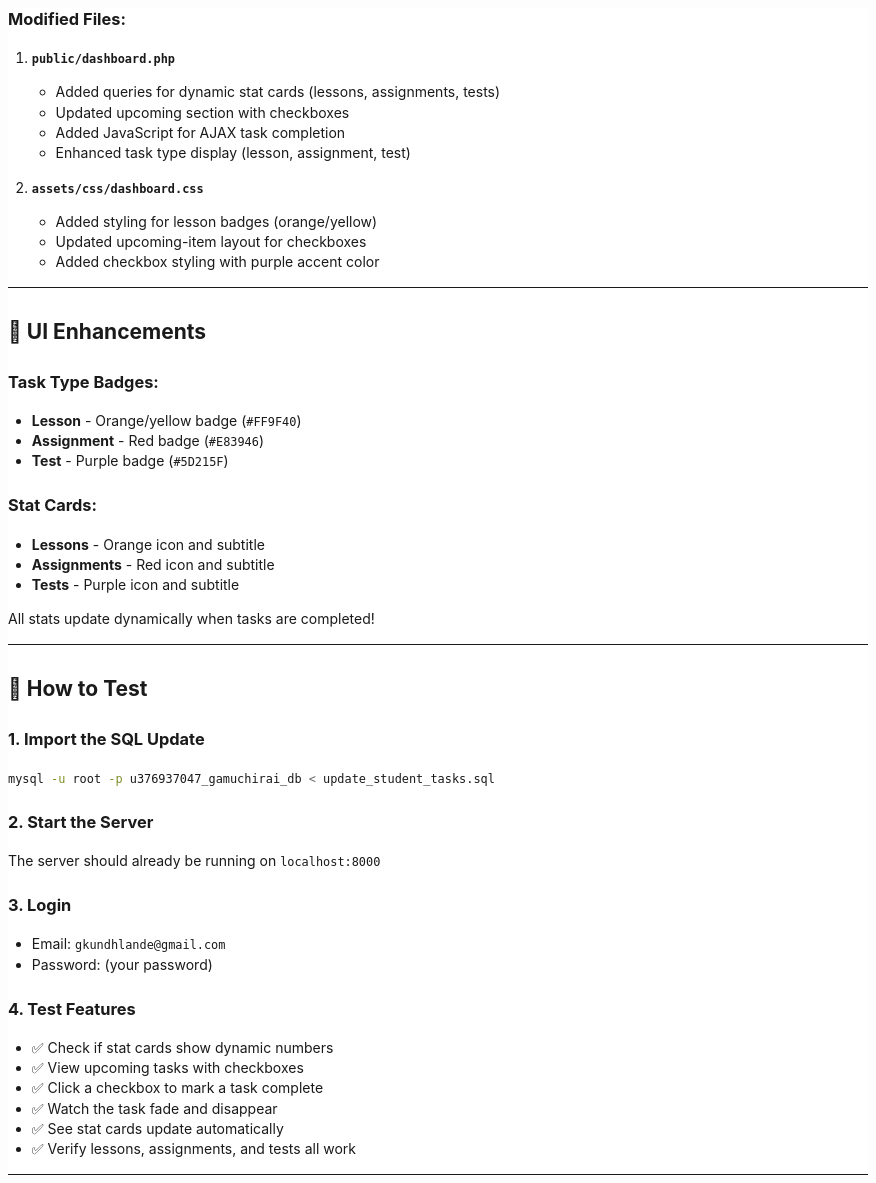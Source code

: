 ### Modified Files:
1. **`public/dashboard.php`**
   - Added queries for dynamic stat cards (lessons, assignments, tests)
   - Updated upcoming section with checkboxes
   - Added JavaScript for AJAX task completion
   - Enhanced task type display (lesson, assignment, test)

2. **`assets/css/dashboard.css`**
   - Added styling for lesson badges (orange/yellow)
   - Updated upcoming-item layout for checkboxes
   - Added checkbox styling with purple accent color

---

## 🎨 UI Enhancements

### Task Type Badges:
- **Lesson** - Orange/yellow badge (`#FF9F40`)
- **Assignment** - Red badge (`#E83946`)
- **Test** - Purple badge (`#5D215F`)

### Stat Cards:
- **Lessons** - Orange icon and subtitle
- **Assignments** - Red icon and subtitle  
- **Tests** - Purple icon and subtitle

All stats update dynamically when tasks are completed!

---

## 🚀 How to Test

### 1. Import the SQL Update
```bash
mysql -u root -p u376937047_gamuchirai_db < update_student_tasks.sql
```

### 2. Start the Server
The server should already be running on `localhost:8000`

### 3. Login
- Email: `gkundhlande@gmail.com`
- Password: (your password)

### 4. Test Features
- ✅ Check if stat cards show dynamic numbers
- ✅ View upcoming tasks with checkboxes
- ✅ Click a checkbox to mark a task complete
- ✅ Watch the task fade and disappear
- ✅ See stat cards update automatically
- ✅ Verify lessons, assignments, and tests all work

---